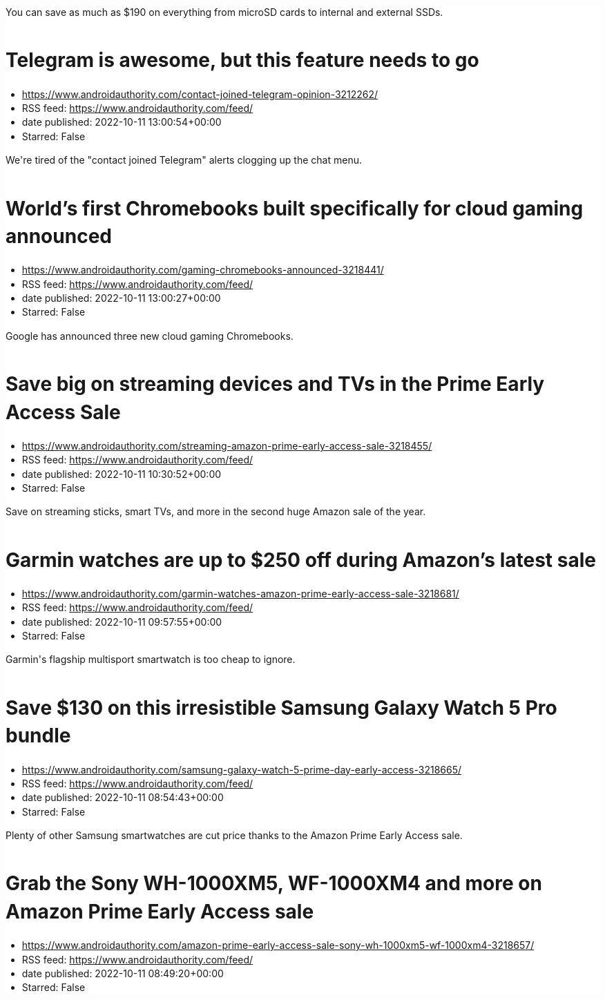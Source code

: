 You can save as much as $190 on everything from microSD cards to internal and external SSDs.

# Telegram is awesome, but this feature needs to go
 - https://www.androidauthority.com/contact-joined-telegram-opinion-3212262/
 - RSS feed: https://www.androidauthority.com/feed/
 - date published: 2022-10-11 13:00:54+00:00
 - Starred: False

We're tired of the "contact joined Telegram" alerts clogging up the chat menu.

# World’s first Chromebooks built specifically for cloud gaming announced
 - https://www.androidauthority.com/gaming-chromebooks-announced-3218441/
 - RSS feed: https://www.androidauthority.com/feed/
 - date published: 2022-10-11 13:00:27+00:00
 - Starred: False

Google has announced three new cloud gaming Chromebooks.

# Save big on streaming devices and TVs in the Prime Early Access Sale
 - https://www.androidauthority.com/streaming-amazon-prime-early-access-sale-3218455/
 - RSS feed: https://www.androidauthority.com/feed/
 - date published: 2022-10-11 10:30:52+00:00
 - Starred: False

Save on streaming sticks, smart TVs, and more in the second huge Amazon sale of the year.

# Garmin watches are up to $250 off during Amazon’s latest sale
 - https://www.androidauthority.com/garmin-watches-amazon-prime-early-access-sale-3218681/
 - RSS feed: https://www.androidauthority.com/feed/
 - date published: 2022-10-11 09:57:55+00:00
 - Starred: False

Garmin's flagship multisport smartwatch is too cheap to ignore.

# Save $130 on this irresistible Samsung Galaxy Watch 5 Pro bundle
 - https://www.androidauthority.com/samsung-galaxy-watch-5-prime-day-early-access-3218665/
 - RSS feed: https://www.androidauthority.com/feed/
 - date published: 2022-10-11 08:54:43+00:00
 - Starred: False

Plenty of other Samsung smartwatches are cut price thanks to the Amazon Prime Early Access sale.

# Grab the Sony WH-1000XM5, WF-1000XM4 and more on Amazon Prime Early Access sale
 - https://www.androidauthority.com/amazon-prime-early-access-sale-sony-wh-1000xm5-wf-1000xm4-3218657/
 - RSS feed: https://www.androidauthority.com/feed/
 - date published: 2022-10-11 08:49:20+00:00
 - Starred: False

